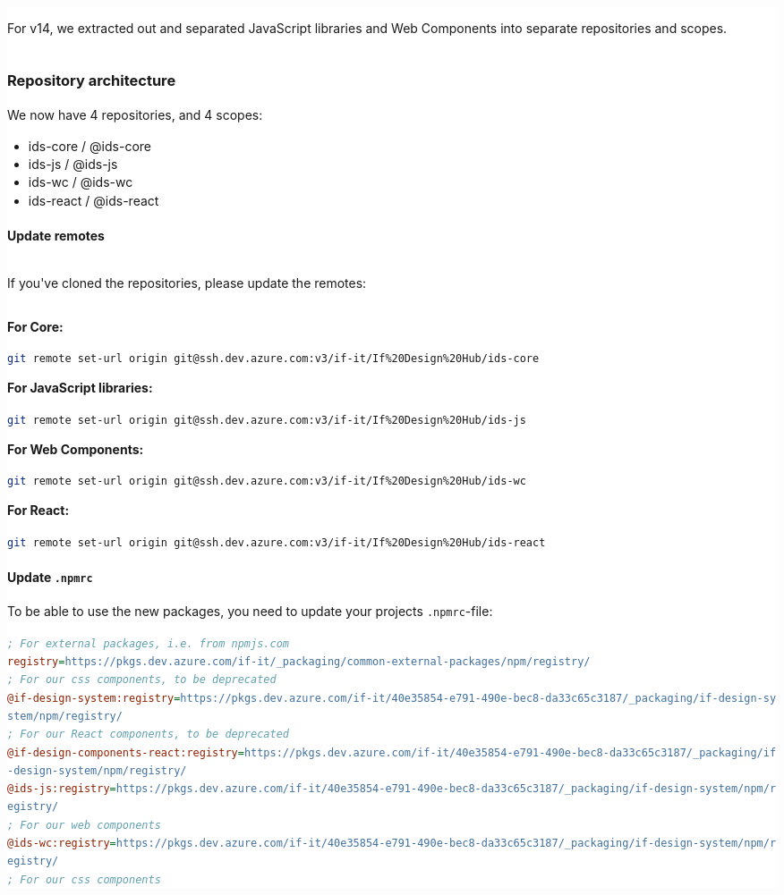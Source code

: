 <div class="if text layout column left">

<p class="if text lead">

For v14, we extracted out and separated JavaScript libraries and Web Components into separate repositories and scopes.

</p>

</div>

### Repository architecture

We now have 4 repositories, and 4 scopes:

- ids-core / @ids-core
- ids-js / @ids-js
- ids-wc / @ids-wc
- ids-react / @ids-react

#### Update remotes

<div class="if text layout columns left">
<div class="if text body">

If you've cloned the repositories, please update the remotes:

</div>
</div>

**For Core:**

```bash
git remote set-url origin git@ssh.dev.azure.com:v3/if-it/If%20Design%20Hub/ids-core
```

**For JavaScript libraries:**

```bash
git remote set-url origin git@ssh.dev.azure.com:v3/if-it/If%20Design%20Hub/ids-js
```

**For Web Components:**

```bash
git remote set-url origin git@ssh.dev.azure.com:v3/if-it/If%20Design%20Hub/ids-wc
```

**For React:**

```bash
git remote set-url origin git@ssh.dev.azure.com:v3/if-it/If%20Design%20Hub/ids-react
```

#### Update `.npmrc`

To be able to use the new packages, you need to update your projects `.npmrc`-file:

```ini
; For external packages, i.e. from npmjs.com
registry=https://pkgs.dev.azure.com/if-it/_packaging/common-external-packages/npm/registry/
; For our css components, to be deprecated
@if-design-system:registry=https://pkgs.dev.azure.com/if-it/40e35854-e791-490e-bec8-da33c65c3187/_packaging/if-design-system/npm/registry/
; For our React components, to be deprecated
@if-design-components-react:registry=https://pkgs.dev.azure.com/if-it/40e35854-e791-490e-bec8-da33c65c3187/_packaging/if-design-system/npm/registry/
@ids-js:registry=https://pkgs.dev.azure.com/if-it/40e35854-e791-490e-bec8-da33c65c3187/_packaging/if-design-system/npm/registry/
; For our web components
@ids-wc:registry=https://pkgs.dev.azure.com/if-it/40e35854-e791-490e-bec8-da33c65c3187/_packaging/if-design-system/npm/registry/
; For our css components
```